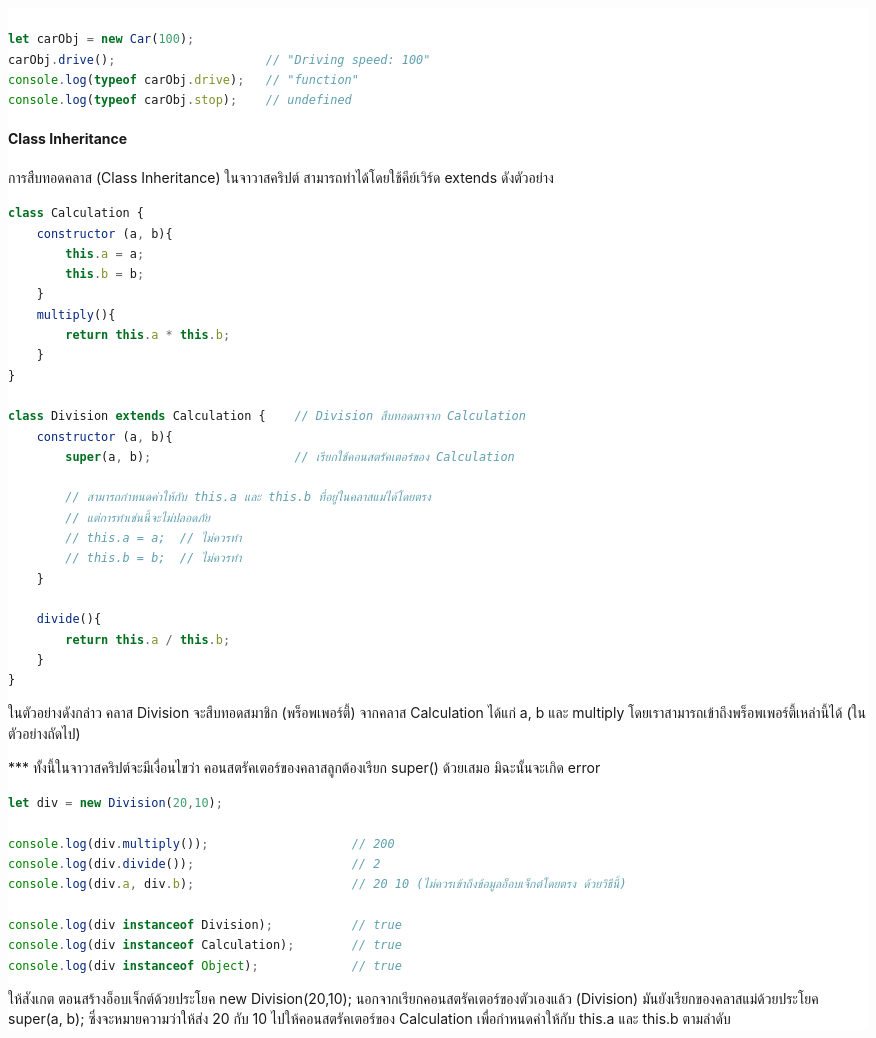 ```js

let carObj = new Car(100);
carObj.drive();         			// "Driving speed: 100"
console.log(typeof carObj.drive);   // "function"
console.log(typeof carObj.stop);    // undefined
```

#### Class Inheritance

การสืบทอดคลาส  (Class Inheritance) ในจาวาสคริปต์ สามารถทำได้โดยใช้คีย์เวิร์ด extends ดังตัวอย่าง

```js
class Calculation {
	constructor (a, b){
		this.a = a;
		this.b = b;
	}
	multiply(){
		return this.a * this.b;
	}   	
}

class Division extends Calculation {	// Division สืบทอดมาจาก Calculation
	constructor (a, b){
		super(a, b);					// เรียกใช้คอนสตรัคเตอร์ของ Calculation
		
		// สามารถกำหนดค่าให้กับ this.a และ this.b ที่อยู่ในคลาสแม่ได้โดยตรง 
		// แต่การทำเช่นนี้จะไม่ปลอดภัย 
		// this.a = a; 	// ไม่ควรทำ	
		// this.b = b;	// ไม่ควรทำ
	}
	
	divide(){
		return this.a / this.b;
	}
}
```

ในตัวอย่างดังกล่าว คลาส Division จะสืบทอดสมาชิก (พร็อพเพอร์ตี้) จากคลาส Calculation ได้แก่ a, b และ multiply โดยเราสามารถเข้าถึงพร็อพเพอร์ตี้เหล่านี้ได้ (ในตัวอย่างถัดไป)

*** ทั้งนี้ในจาวาสคริปต์จะมีเงื่อนไขว่า คอนสตรัคเตอร์ของคลาสลูกต้องเรียก super() ด้วยเสมอ มิฉะนั้นจะเกิด error 

```js
let div = new Division(20,10);

console.log(div.multiply());					// 200
console.log(div.divide());			 			// 2
console.log(div.a, div.b);		 				// 20 10 (ไม่ควรเข้าถึงข้อมูลอ็อบเจ็กต์โดยตรง ด้วยวิธีนี้)

console.log(div instanceof Division);   		// true
console.log(div instanceof Calculation);   		// true
console.log(div instanceof Object);   			// true
```
ให้สังเกต ตอนสร้างอ็อบเจ็กต์ด้วยประโยค new Division(20,10); นอกจากเรียกคอนสตรัคเตอร์ของตัวเองแล้ว (Division)  มันยังเรียกของคลาสแม่ด้วยประโยค super(a, b); ซึ่งจะหมายความว่าให้ส่ง 20 กับ 10 ไปให้คอนสตรัคเตอร์ของ Calculation เพื่อกำหนดค่าให้กับ this.a  และ this.b ตามลำดับ
